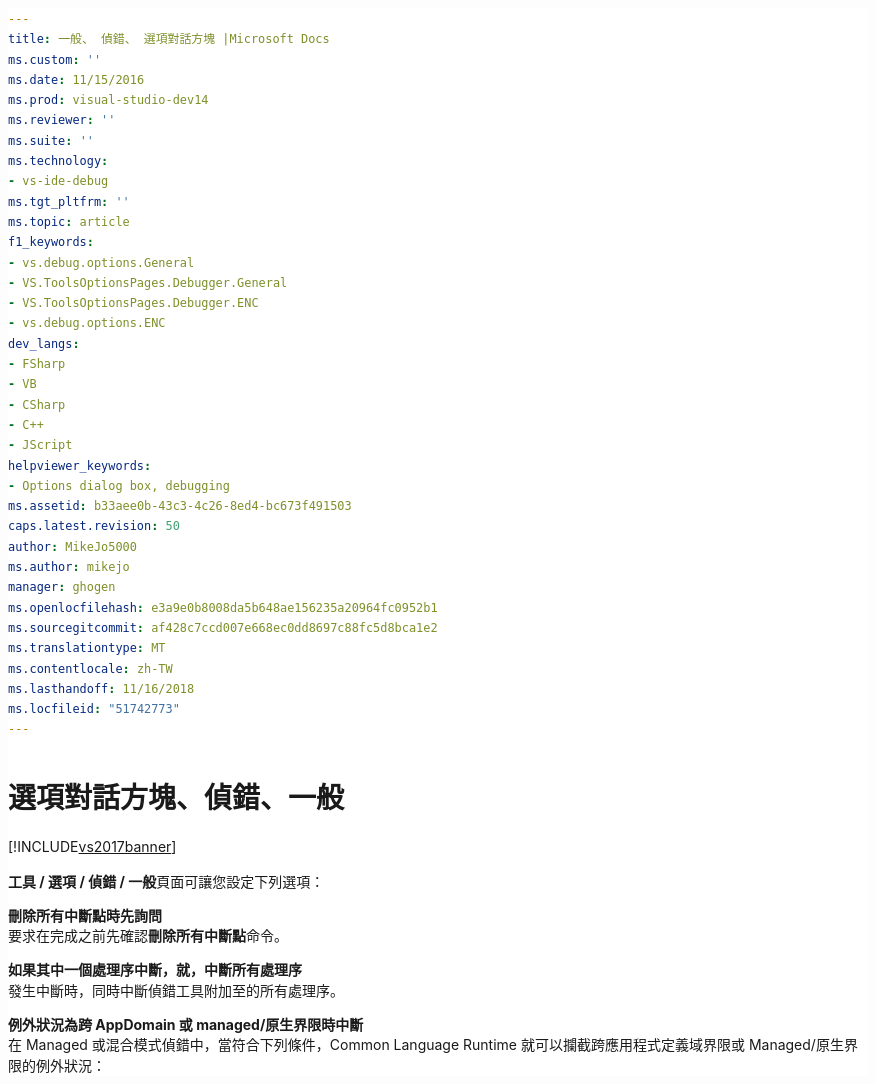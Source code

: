```yaml
---
title: 一般、 偵錯、 選項對話方塊 |Microsoft Docs
ms.custom: ''
ms.date: 11/15/2016
ms.prod: visual-studio-dev14
ms.reviewer: ''
ms.suite: ''
ms.technology:
- vs-ide-debug
ms.tgt_pltfrm: ''
ms.topic: article
f1_keywords:
- vs.debug.options.General
- VS.ToolsOptionsPages.Debugger.General
- VS.ToolsOptionsPages.Debugger.ENC
- vs.debug.options.ENC
dev_langs:
- FSharp
- VB
- CSharp
- C++
- JScript
helpviewer_keywords:
- Options dialog box, debugging
ms.assetid: b33aee0b-43c3-4c26-8ed4-bc673f491503
caps.latest.revision: 50
author: MikeJo5000
ms.author: mikejo
manager: ghogen
ms.openlocfilehash: e3a9e0b8008da5b648ae156235a20964fc0952b1
ms.sourcegitcommit: af428c7ccd007e668ec0dd8697c88fc5d8bca1e2
ms.translationtype: MT
ms.contentlocale: zh-TW
ms.lasthandoff: 11/16/2018
ms.locfileid: "51742773"
---
```

# <a name="general-debugging-options-dialog-box"></a>選項對話方塊、偵錯、一般
[!INCLUDE[vs2017banner](../includes/vs2017banner.md)]

**工具 / 選項 / 偵錯 / 一般**頁面可讓您設定下列選項：  
  
 **刪除所有中斷點時先詢問**  
 要求在完成之前先確認**刪除所有中斷點**命令。  
  
 **如果其中一個處理序中斷，就，中斷所有處理序**  
 發生中斷時，同時中斷偵錯工具附加至的所有處理序。  
  
 **例外狀況為跨 AppDomain 或 managed/原生界限時中斷**  
 在 Managed 或混合模式偵錯中，當符合下列條件，Common Language Runtime 就可以攔截跨應用程式定義域界限或 Managed/原生界限的例外狀況：  
  